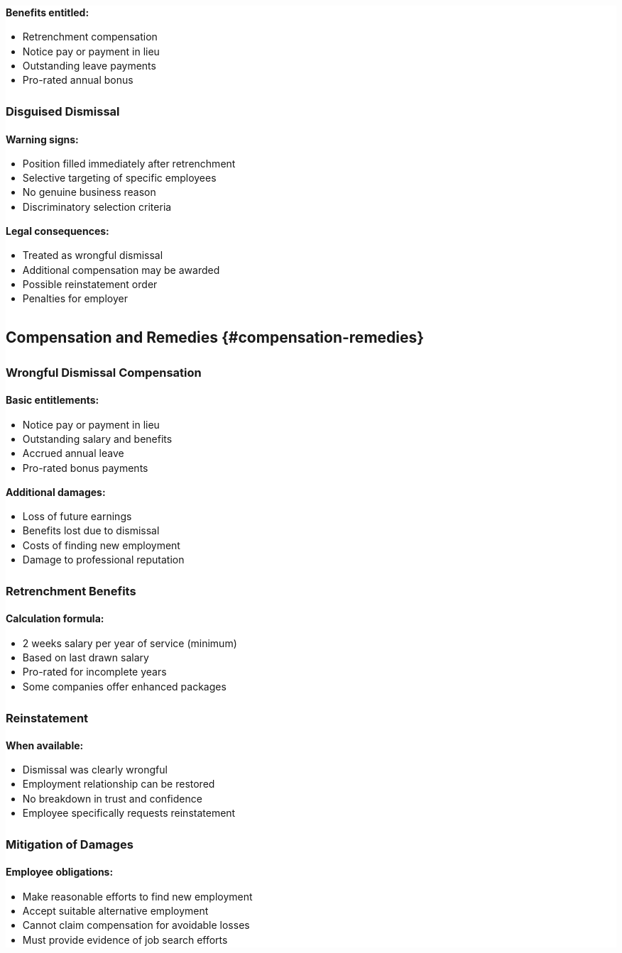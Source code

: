 **Benefits entitled:**
- Retrenchment compensation
- Notice pay or payment in lieu
- Outstanding leave payments
- Pro-rated annual bonus

### Disguised Dismissal
**Warning signs:**
- Position filled immediately after retrenchment
- Selective targeting of specific employees
- No genuine business reason
- Discriminatory selection criteria

**Legal consequences:**
- Treated as wrongful dismissal
- Additional compensation may be awarded
- Possible reinstatement order
- Penalties for employer

## Compensation and Remedies {#compensation-remedies}

### Wrongful Dismissal Compensation
**Basic entitlements:**
- Notice pay or payment in lieu
- Outstanding salary and benefits
- Accrued annual leave
- Pro-rated bonus payments

**Additional damages:**
- Loss of future earnings
- Benefits lost due to dismissal
- Costs of finding new employment
- Damage to professional reputation

### Retrenchment Benefits
**Calculation formula:**
- 2 weeks salary per year of service (minimum)
- Based on last drawn salary
- Pro-rated for incomplete years
- Some companies offer enhanced packages

### Reinstatement
**When available:**
- Dismissal was clearly wrongful
- Employment relationship can be restored
- No breakdown in trust and confidence
- Employee specifically requests reinstatement

### Mitigation of Damages
**Employee obligations:**
- Make reasonable efforts to find new employment
- Accept suitable alternative employment
- Cannot claim compensation for avoidable losses
- Must provide evidence of job search efforts
